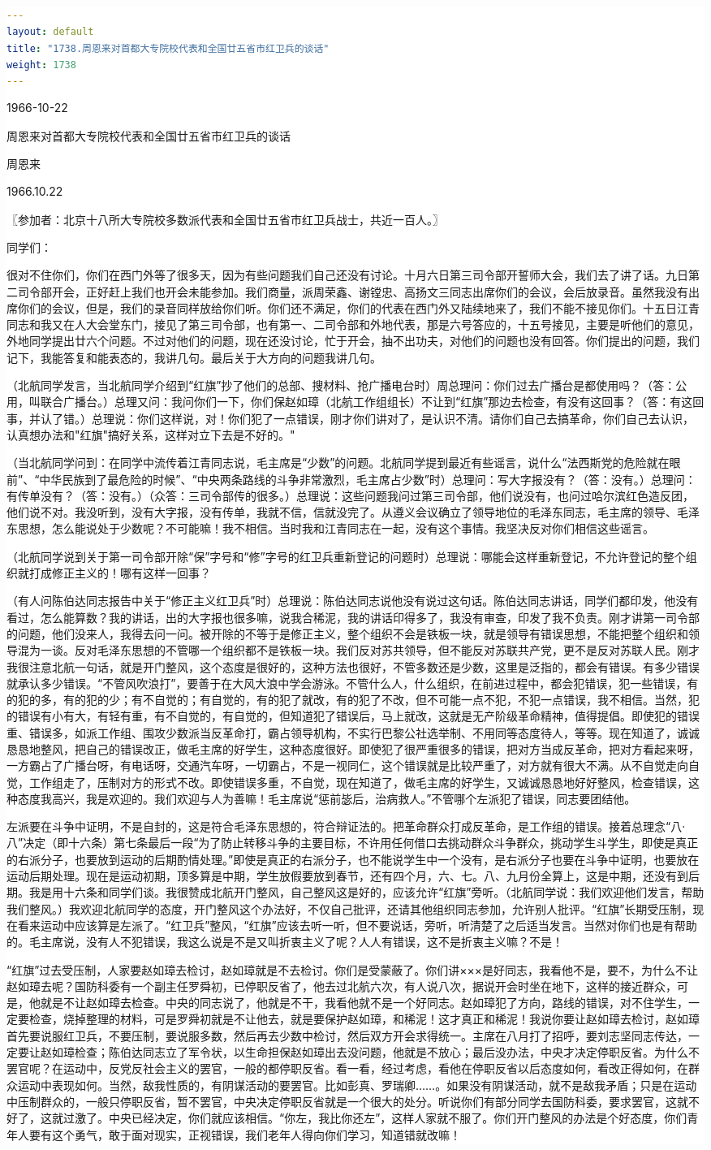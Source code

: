 ```yaml
---
layout: default
title: "1738.周恩来对首都大专院校代表和全国廿五省市红卫兵的谈话"
weight: 1738
---
```


1966-10-22

周恩来对首都大专院校代表和全国廿五省市红卫兵的谈话

周恩来

1966.10.22

〖参加者：北京十八所大专院校多数派代表和全国廿五省市红卫兵战士，共近一百人。〗

同学们：

很对不住你们，你们在西门外等了很多天，因为有些问题我们自己还没有讨论。十月六日第三司令部开誓师大会，我们去了讲了话。九日第二司令部开会，正好赶上我们也开会未能参加。我们商量，派周荣鑫、谢镗忠、高扬文三同志出席你们的会议，会后放录音。虽然我没有出席你们的会议，但是，我们的录音同样放给你们听。你们还不满足，你们的代表在西门外又陆续地来了，我们不能不接见你们。十五日江青同志和我又在人大会堂东门，接见了第三司令部，也有第一、二司令部和外地代表，那是六号答应的，十五号接见，主要是听他们的意见，外地同学提出廿六个问题。不过对他们的问题，现在还没讨论，忙于开会，抽不出功夫，对他们的问题也没有回答。你们提出的问题，我们记下，我能答复和能表态的，我讲几句。最后关于大方向的问题我讲几句。

（北航同学发言，当北航同学介绍到“红旗”抄了他们的总部、搜材料、抢广播电台时）周总理问：你们过去广播台是都使用吗？（答：公用，叫联合广播台。）总理又问：我问你们一下，你们保赵如璋（北航工作组组长）不让到“红旗”那边去检查，有没有这回事？（答：有这回事，并认了错。）总理说：你们这样说，对！你们犯了一点错误，刚才你们讲对了，是认识不清。请你们自己去搞革命，你们自己去认识，认真想办法和"红旗"搞好关系，这样对立下去是不好的。"

（当北航同学问到：在同学中流传着江青同志说，毛主席是“少数”的问题。北航同学提到最近有些谣言，说什么“法西斯党的危险就在眼前”、“中华民族到了最危险的时候”、“中央两条路线的斗争非常激烈，毛主席占少数”时）总理问：写大字报没有？（答：没有。）总理问：有传单没有？（答：没有。）（众答：三司令部传的很多。）总理说：这些问题我问过第三司令部，他们说没有，也问过哈尔滨红色造反团，他们说不对。我没听到，没有大字报，没有传单，我就不信，信就没完了。从遵义会议确立了领导地位的毛泽东同志，毛主席的领导、毛泽东思想，怎么能说处于少数呢？不可能嘛！我不相信。当时我和江青同志在一起，没有这个事情。我坚决反对你们相信这些谣言。

（北航同学说到关于第一司令部开除“保”字号和“修”字号的红卫兵重新登记的问题时）总理说：哪能会这样重新登记，不允许登记的整个组织就打成修正主义的！哪有这样一回事？

（有人问陈伯达同志报告中关于“修正主义红卫兵”时）总理说：陈伯达同志说他没有说过这句话。陈伯达同志讲话，同学们都印发，他没有看过，怎么能算数？我的讲话，出的大字报也很多嘛，说我合稀泥，我的讲话印得多了，我没有审查，印发了我不负责。刚才讲第一司令部的问题，他们没来人，我得去问一问。被开除的不等于是修正主义，整个组织不会是铁板一块，就是领导有错误思想，不能把整个组织和领导混为一谈。反对毛泽东思想的不管哪一个组织都不是铁板一块。我们反对苏共领导，但不能反对苏联共产党，更不是反对苏联人民。刚才我很注意北航一句话，就是开门整风，这个态度是很好的，这种方法也很好，不管多数还是少数，这里是泛指的，都会有错误。有多少错误就承认多少错误。“不管风吹浪打”，要善于在大风大浪中学会游泳。不管什么人，什么组织，在前进过程中，都会犯错误，犯一些错误，有的犯的多，有的犯的少；有不自觉的；有自觉的，有的犯了就改，有的犯了不改，但不可能一点不犯，不犯一点错误，我不相信。当然，犯的错误有小有大，有轻有重，有不自觉的，有自觉的，但知道犯了错误后，马上就改，这就是无产阶级革命精神，值得提倡。即使犯的错误重、错误多，如派工作组、围攻少数派当反革命打，霸占领导机构，不实行巴黎公社选举制、不用同等态度待人，等等。现在知道了，诚诚恳恳地整风，把自己的错误改正，做毛主席的好学生，这种态度很好。即使犯了很严重很多的错误，把对方当成反革命，把对方看起来呀，一方霸占了广播台呀，有电话呀，交通汽车呀，一切霸占，不是一视同仁，这个错误就是比较严重了，对方就有很大不满。从不自觉走向自觉，工作组走了，压制对方的形式不改。即使错误多重，不自觉，现在知道了，做毛主席的好学生，又诚诚恳恳地好好整风，检查错误，这种态度我高兴，我是欢迎的。我们欢迎与人为善嘛！毛主席说“惩前毖后，治病救人。”不管哪个左派犯了错误，同志要团结他。

左派要在斗争中证明，不是自封的，这是符合毛泽东思想的，符合辩证法的。把革命群众打成反革命，是工作组的错误。接着总理念“八·八”决定（即十六条）第七条最后一段“为了防止转移斗争的主要目标，不许用任何借口去挑动群众斗争群众，挑动学生斗学生，即使是真正的右派分子，也要放到运动的后期酌情处理。”即使是真正的右派分子，也不能说学生中一个没有，是右派分子也要在斗争中证明，也要放在运动后期处理。现在是运动初期，顶多算是中期，学生放假要放到春节，还有四个月，六、七。八、九月份全算上，这是中期，还没有到后期。我是用十六条和同学们谈。我很赞成北航开门整风，自己整风这是好的，应该允许“红旗”旁听。（北航同学说：我们欢迎他们发言，帮助我们整风。）我欢迎北航同学的态度，开门整风这个办法好，不仅自己批评，还请其他组织同志参加，允许别人批评。“红旗”长期受压制，现在看来运动中应该算是左派了。“红卫兵”整风，“红旗”应该去听一听，但不要说话，旁听，听清楚了之后适当发言。当然对你们也是有帮助的。毛主席说，没有人不犯错误，我这么说是不是又叫折衷主义了呢？人人有错误，这不是折衷主义嘛？不是！

“红旗”过去受压制，人家要赵如璋去检讨，赵如璋就是不去检讨。你们是受蒙蔽了。你们讲×××是好同志，我看他不是，要不，为什么不让赵如璋去呢？国防科委有一个副主任罗舜初，已停职反省了，他去过北航六次，有人说八次，据说开会时坐在地下，这样的接近群众，可是，他就是不让赵如璋去检查。中央的同志说了，他就是不干，我看他就不是一个好同志。赵如璋犯了方向，路线的错误，对不住学生，一定要检查，烧掉整理的材料，可是罗舜初就是不让他去，就是要保护赵如璋，和稀泥！这才真正和稀泥！我说你要让赵如璋去检讨，赵如璋首先要说服红卫兵，不要压制，要说服多数，然后再去少数中检讨，然后双方开会求得统一。主席在八月打了招呼，要刘志坚同志传达，一定要让赵如璋检查；陈伯达同志立了军令状，以生命担保赵如璋出去没问题，他就是不放心；最后没办法，中央才决定停职反省。为什么不罢官呢？在运动中，反党反社会主义的罢官，一般的都停职反省。看一看，经过考虑，看他在停职反省以后态度如何，看改正得如何，在群众运动中表现如何。当然，敌我性质的，有阴谋活动的要罢官。比如彭真、罗瑞卿……。如果没有阴谋活动，就不是敌我矛盾；只是在运动中压制群众的，一般只停职反省，暂不罢官，中央决定停职反省就是一个很大的处分。听说你们有部分同学去国防科委，要求罢官，这就不好了，这就过激了。中央已经决定，你们就应该相信。“你左，我比你还左”，这样人家就不服了。你们开门整风的办法是个好态度，你们青年人要有这个勇气，敢于面对现实，正视错误，我们老年人得向你们学习，知道错就改嘛！
